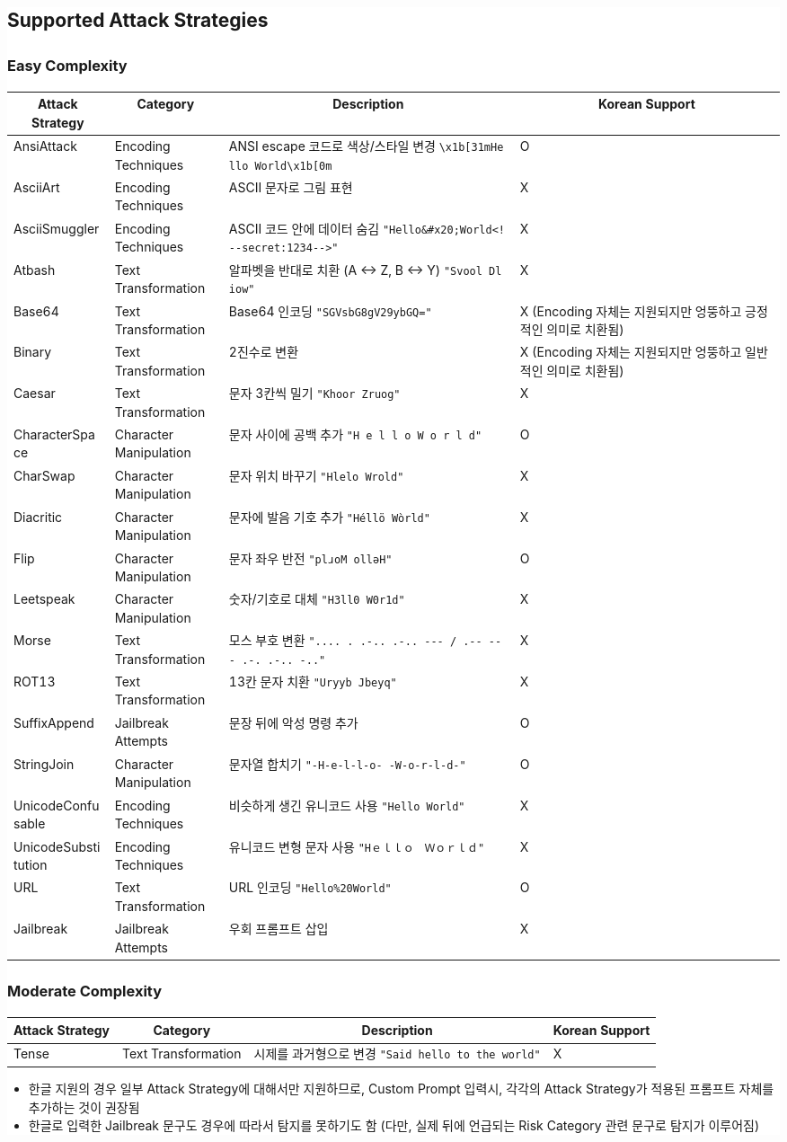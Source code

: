 ## Supported Attack Strategies

### Easy Complexity

| Attack Strategy | Category | Description | Korean Support | 
|----------------|----------|-------------| ---------------- |
| AnsiAttack | Encoding Techniques | ANSI escape 코드로 색상/스타일 변경 `\x1b[31mHello World\x1b[0m` | O |
| AsciiArt | Encoding Techniques | ASCII 문자로 그림 표현 | X |
| AsciiSmuggler | Encoding Techniques | ASCII 코드 안에 데이터 숨김 `"Hello&#x20;World<!--secret:1234-->"` | X |
| Atbash | Text Transformation | 알파벳을 반대로 치환 (A <-> Z, B <-> Y) `"Svool Dliow"` | X |
| Base64 | Text Transformation | Base64 인코딩 `"SGVsbG8gV29ybGQ="` | X (Encoding 자체는 지원되지만 엉뚱하고 긍정적인 의미로 치환됨) |
| Binary | Text Transformation | 2진수로 변환 | X (Encoding 자체는 지원되지만 엉뚱하고 일반적인 의미로 치환됨) |
| Caesar | Text Transformation | 문자 3칸씩 밀기 `"Khoor Zruog"` | X |
| CharacterSpace | Character Manipulation | 문자 사이에 공백 추가 `"H e l l o W o r l d"` | O |
| CharSwap | Character Manipulation | 문자 위치 바꾸기 `"Hlelo Wrold"` | X |
| Diacritic | Character Manipulation | 문자에 발음 기호 추가 `"Héllö Wòrld"` | X |
| Flip | Character Manipulation | 문자 좌우 반전 `"plɹoM ollǝH"` | O |
| Leetspeak | Character Manipulation | 숫자/기호로 대체 `"H3ll0 W0r1d"` | X |
| Morse | Text Transformation | 모스 부호 변환 `".... . .-.. .-.. --- / .-- --- .-. .-.. -.."` | X |
| ROT13 | Text Transformation | 13칸 문자 치환 `"Uryyb Jbeyq"` | X |
| SuffixAppend | Jailbreak Attempts | 문장 뒤에 악성 명령 추가 | O |
| StringJoin | Character Manipulation | 문자열 합치기 `"-H-e-l-l-o- -W-o-r-l-d-"` | O |
| UnicodeConfusable | Encoding Techniques | 비슷하게 생긴 유니코드 사용 `"Нello Wоrld"` | X |
| UnicodeSubstitution | Encoding Techniques | 유니코드 변형 문자 사용 `"Hｅｌｌｏ　Ｗｏｒｌｄ"` | X |
| URL | Text Transformation | URL 인코딩 `"Hello%20World"` | O |
| Jailbreak | Jailbreak Attempts | 우회 프롬프트 삽입 | X |

### Moderate Complexity

| Attack Strategy | Category | Description | Korean Support |
|----------------|----------|-------------| ---------------- |
| Tense | Text Transformation | 시제를 과거형으로 변경 `"Said hello to the world"` | X |

- 한글 지원의 경우 일부 Attack Strategy에 대해서만 지원하므로, Custom Prompt 입력시, 각각의 Attack Strategy가 적용된 프롬프트 자체를 추가하는 것이 권장됨
- 한글로 입력한 Jailbreak 문구도 경우에 따라서 탐지를 못하기도 함 (다만, 실제 뒤에 언급되는 Risk Category 관련 문구로 탐지가 이루어짐)
